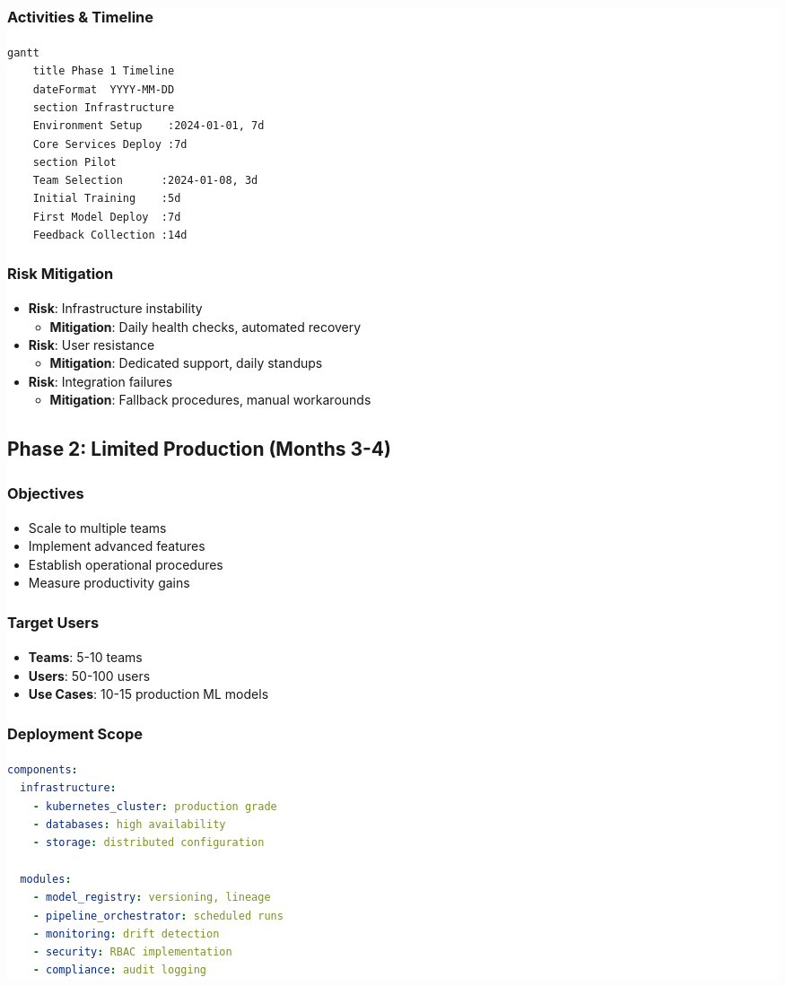 ### Activities & Timeline
```mermaid
gantt
    title Phase 1 Timeline
    dateFormat  YYYY-MM-DD
    section Infrastructure
    Environment Setup    :2024-01-01, 7d
    Core Services Deploy :7d
    section Pilot
    Team Selection      :2024-01-08, 3d
    Initial Training    :5d
    First Model Deploy  :7d
    Feedback Collection :14d
```

### Risk Mitigation
- **Risk**: Infrastructure instability
  - **Mitigation**: Daily health checks, automated recovery
- **Risk**: User resistance
  - **Mitigation**: Dedicated support, daily standups
- **Risk**: Integration failures
  - **Mitigation**: Fallback procedures, manual workarounds

## Phase 2: Limited Production (Months 3-4)

### Objectives
- Scale to multiple teams
- Implement advanced features
- Establish operational procedures
- Measure productivity gains

### Target Users
- **Teams**: 5-10 teams
- **Users**: 50-100 users
- **Use Cases**: 10-15 production ML models

### Deployment Scope
```yaml
components:
  infrastructure:
    - kubernetes_cluster: production grade
    - databases: high availability
    - storage: distributed configuration
  
  modules:
    - model_registry: versioning, lineage
    - pipeline_orchestrator: scheduled runs
    - monitoring: drift detection
    - security: RBAC implementation
    - compliance: audit logging
```
